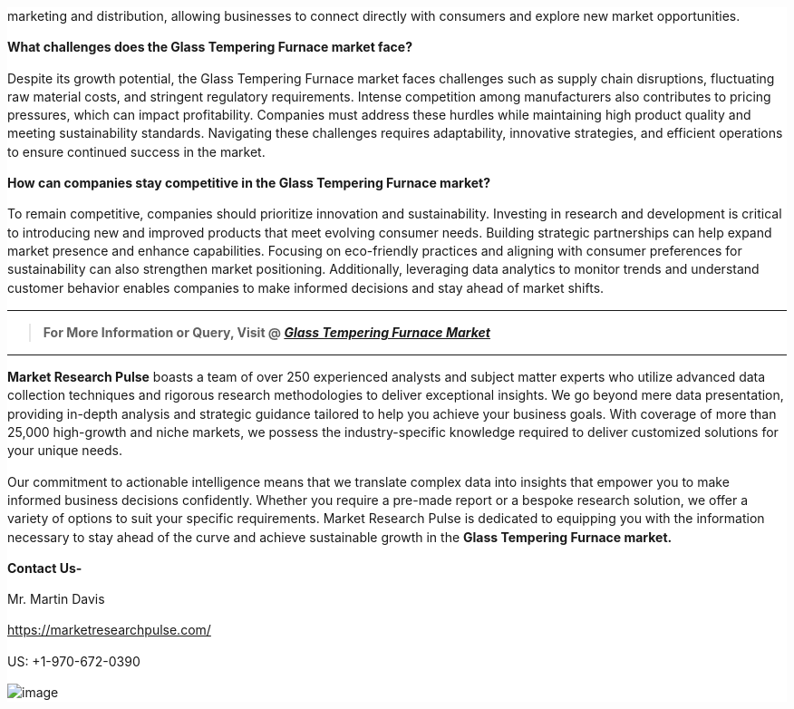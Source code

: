 marketing and distribution, allowing businesses to connect directly with consumers and explore new market opportunities.</p><p><strong>What challenges does the Glass Tempering Furnace market face?</strong></p><p>Despite its growth potential, the Glass Tempering Furnace market faces challenges such as supply chain disruptions, fluctuating raw material costs, and stringent regulatory requirements. Intense competition among manufacturers also contributes to pricing pressures, which can impact profitability. Companies must address these hurdles while maintaining high product quality and meeting sustainability standards. Navigating these challenges requires adaptability, innovative strategies, and efficient operations to ensure continued success in the market.</p><p><strong>How can companies stay competitive in the Glass Tempering Furnace market?</strong></p><p>To remain competitive, companies should prioritize innovation and sustainability. Investing in research and development is critical to introducing new and improved products that meet evolving consumer needs. Building strategic partnerships can help expand market presence and enhance capabilities. Focusing on eco-friendly practices and aligning with consumer preferences for sustainability can also strengthen market positioning. Additionally, leveraging data analytics to monitor trends and understand customer behavior enables companies to make informed decisions and stay ahead of market shifts.</p><hr /><blockquote><p><strong>For More Information or Query, Visit @&nbsp;<em><a href="https://marketresearchpulse.com/report/136991/glass-tempering-furnace-market?utm_source=Linkedin&utm_medium=0111">Glass Tempering Furnace Market</a></em></strong></p></blockquote><hr /><p><strong>Market Research Pulse</strong> boasts a team of over 250 experienced analysts and subject matter experts who utilize advanced data collection techniques and rigorous research methodologies to deliver exceptional insights. We go beyond mere data presentation, providing in-depth analysis and strategic guidance tailored to help you achieve your business goals. With coverage of more than 25,000 high-growth and niche markets, we possess the industry-specific knowledge required to deliver customized solutions for your unique needs.</p><p>Our commitment to actionable intelligence means that we translate complex data into insights that empower you to make informed business decisions confidently. Whether you require a pre-made report or a bespoke research solution, we offer a variety of options to suit your specific requirements. Market Research Pulse is dedicated to equipping you with the information necessary to stay ahead of the curve and achieve sustainable growth in the <strong>Glass Tempering Furnace market.</strong></p><p><strong>Contact Us-</strong></p><p>Mr. Martin Davis</p><p>https://marketresearchpulse.com/</p><p>US: +1-970-672-0390</p>
![image](https://github.com/user-attachments/assets/70a3979b-3728-4fee-91be-14c078fb5b42)
